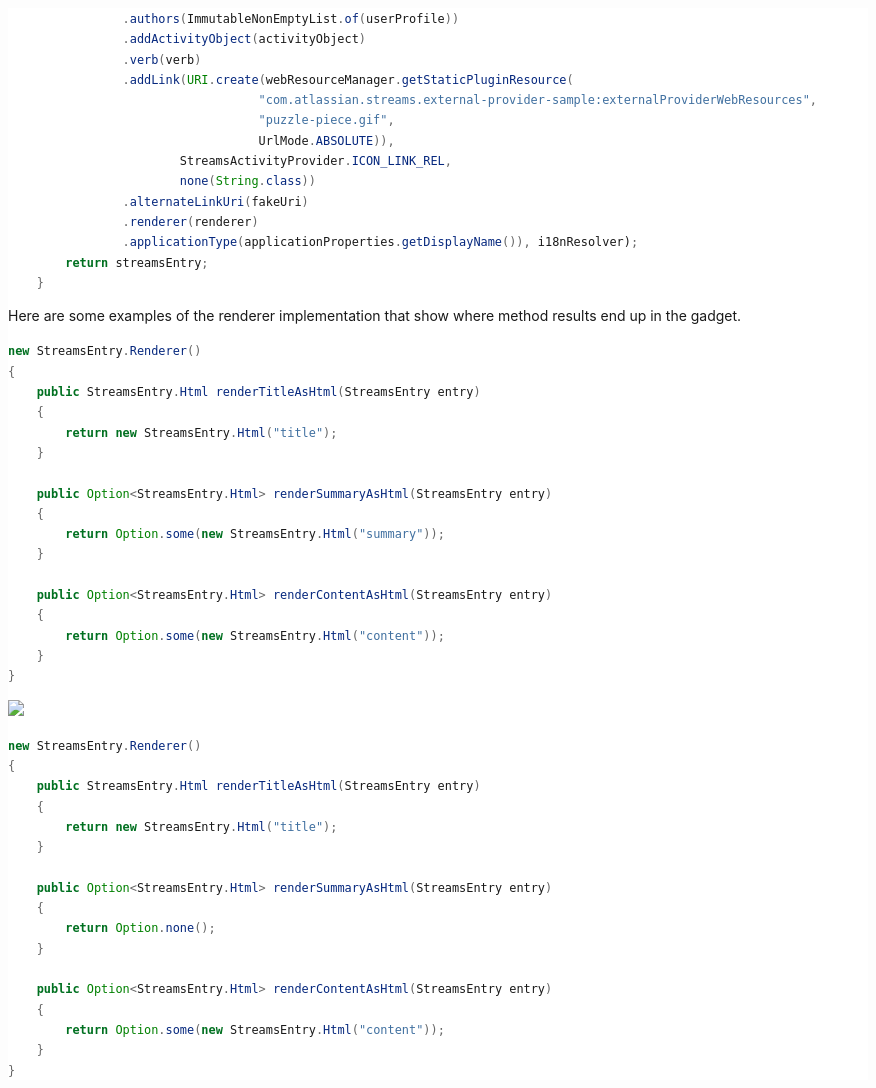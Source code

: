 ``` java
                .authors(ImmutableNonEmptyList.of(userProfile))
                .addActivityObject(activityObject)
                .verb(verb)
                .addLink(URI.create(webResourceManager.getStaticPluginResource(
                                   "com.atlassian.streams.external-provider-sample:externalProviderWebResources",
                                   "puzzle-piece.gif",
                                   UrlMode.ABSOLUTE)),
                        StreamsActivityProvider.ICON_LINK_REL,
                        none(String.class))
                .alternateLinkUri(fakeUri)
                .renderer(renderer)
                .applicationType(applicationProperties.getDisplayName()), i18nResolver);
        return streamsEntry;
    }
```

Here are some examples of the renderer implementation that show where method results end up in the gadget.

``` java
new StreamsEntry.Renderer()
{
    public StreamsEntry.Html renderTitleAsHtml(StreamsEntry entry)
    {
        return new StreamsEntry.Html("title");
    }

    public Option<StreamsEntry.Html> renderSummaryAsHtml(StreamsEntry entry)
    {
        return Option.some(new StreamsEntry.Html("summary"));
    }

    public Option<StreamsEntry.Html> renderContentAsHtml(StreamsEntry entry)
    {
        return Option.some(new StreamsEntry.Html("content"));
    }
}
```

![](/server/framework/atlassian-sdk/images/stream-placeholders2-crop.png)

``` java
new StreamsEntry.Renderer()
{
    public StreamsEntry.Html renderTitleAsHtml(StreamsEntry entry)
    {
        return new StreamsEntry.Html("title");
    }

    public Option<StreamsEntry.Html> renderSummaryAsHtml(StreamsEntry entry)
    {
        return Option.none();
    }

    public Option<StreamsEntry.Html> renderContentAsHtml(StreamsEntry entry)
    {
        return Option.some(new StreamsEntry.Html("content"));
    }
}
```
